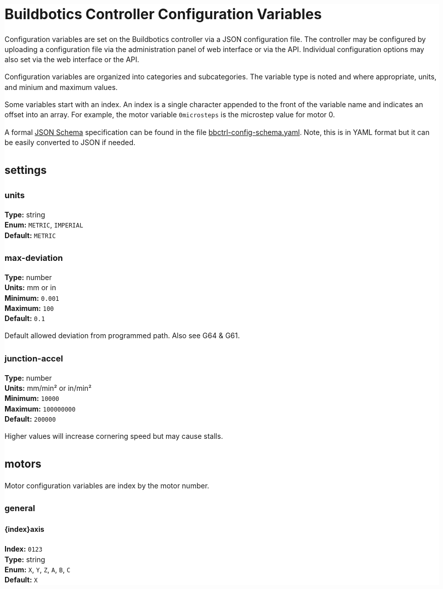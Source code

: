 # Buildbotics Controller Configuration Variables

Configuration variables are set on the Buildbotics controller
via a JSON configuration file.  The controller may be configured
by uploading a configuration file via the administration panel of
web interface or via the API.  Individual configuration options may
also set via the web interface or the API.

Configuration variables are organized into categories and subcategories.
The variable type is noted and where appropriate, units, and minium and
maximum values.

Some variables start with an index.  An index is a single character
appended to the front of the variable name and indicates an offset into
an array.  For example, the motor variable ``0microsteps`` is the microstep
value for motor 0.

A formal [JSON Schema](https://json-schema.org/) specification can be
found in the file [bbctrl-config-schema.yaml](bbctrl-config-schema.yaml).
Note, this is in YAML format but it can be easily converted to JSON if needed.


## settings
### units
**Type:** string  
**Enum:** ``METRIC``, ``IMPERIAL``  
**Default:** ``METRIC``  

### max-deviation
**Type:** number  
**Units:** mm or in  
**Minimum:** ``0.001``  
**Maximum:** ``100``  
**Default:** ``0.1``  

Default allowed deviation from programmed path.  Also see G64 & G61.

### junction-accel
**Type:** number  
**Units:** mm/min² or in/min²  
**Minimum:** ``10000``  
**Maximum:** ``100000000``  
**Default:** ``200000``  

Higher values will increase cornering speed but may cause stalls.

## motors
Motor configuration variables are index by the motor number.

### general
#### {index}axis
**Index:** ``0123``  
**Type:** string  
**Enum:** ``X``, ``Y``, ``Z``, ``A``, ``B``, ``C``  
**Default:** ``X``  
